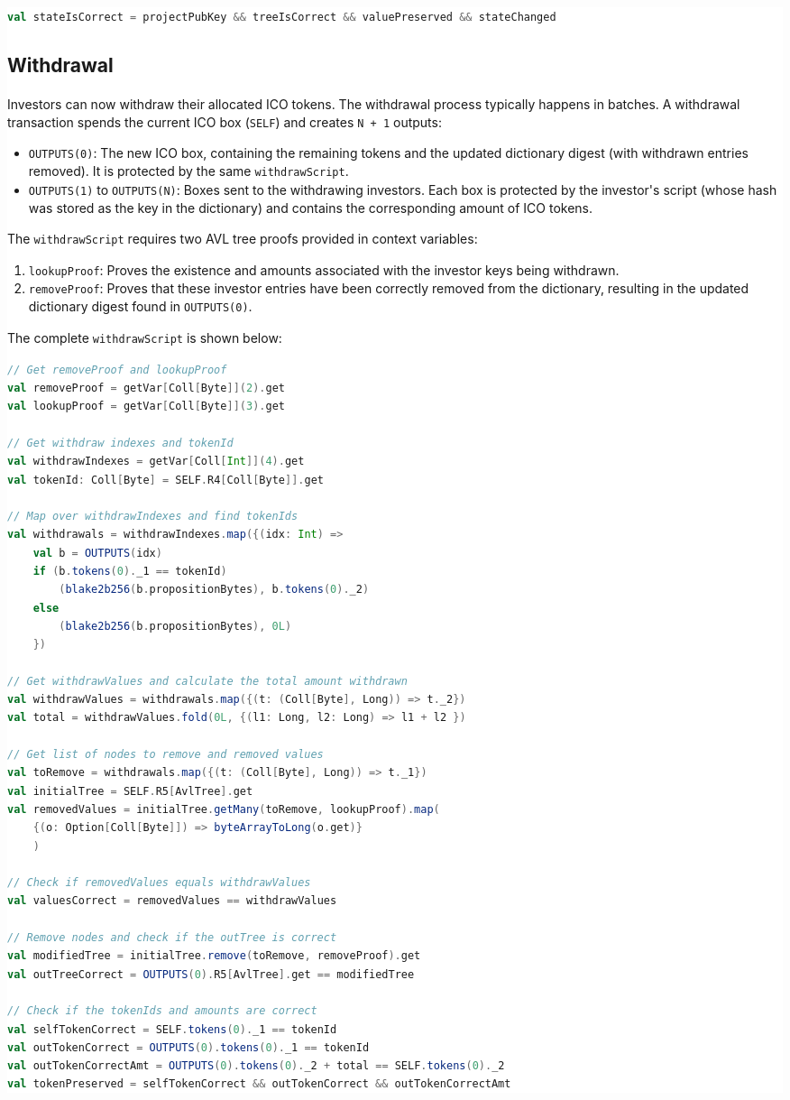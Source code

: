 ```scala
val stateIsCorrect = projectPubKey && treeIsCorrect && valuePreserved && stateChanged

```

## Withdrawal

Investors can now withdraw their allocated ICO tokens. The withdrawal process typically happens in batches. A withdrawal transaction spends the current ICO box (`SELF`) and creates `N + 1` outputs:
*   `OUTPUTS(0)`: The new ICO box, containing the remaining tokens and the updated dictionary digest (with withdrawn entries removed). It is protected by the same `withdrawScript`.
*   `OUTPUTS(1)` to `OUTPUTS(N)`: Boxes sent to the withdrawing investors. Each box is protected by the investor's script (whose hash was stored as the key in the dictionary) and contains the corresponding amount of ICO tokens.

The `withdrawScript` requires two AVL tree proofs provided in context variables:
1.  `lookupProof`: Proves the existence and amounts associated with the investor keys being withdrawn.
2.  `removeProof`: Proves that these investor entries have been correctly removed from the dictionary, resulting in the updated dictionary digest found in `OUTPUTS(0)`.

The complete `withdrawScript` is shown below:

```scala
// Get removeProof and lookupProof
val removeProof = getVar[Coll[Byte]](2).get
val lookupProof = getVar[Coll[Byte]](3).get

// Get withdraw indexes and tokenId
val withdrawIndexes = getVar[Coll[Int]](4).get
val tokenId: Coll[Byte] = SELF.R4[Coll[Byte]].get

// Map over withdrawIndexes and find tokenIds
val withdrawals = withdrawIndexes.map({(idx: Int) =>
    val b = OUTPUTS(idx)
    if (b.tokens(0)._1 == tokenId)
        (blake2b256(b.propositionBytes), b.tokens(0)._2)
    else
        (blake2b256(b.propositionBytes), 0L)
    })

// Get withdrawValues and calculate the total amount withdrawn
val withdrawValues = withdrawals.map({(t: (Coll[Byte], Long)) => t._2})
val total = withdrawValues.fold(0L, {(l1: Long, l2: Long) => l1 + l2 })

// Get list of nodes to remove and removed values
val toRemove = withdrawals.map({(t: (Coll[Byte], Long)) => t._1})
val initialTree = SELF.R5[AvlTree].get
val removedValues = initialTree.getMany(toRemove, lookupProof).map(
    {(o: Option[Coll[Byte]]) => byteArrayToLong(o.get)}
    )

// Check if removedValues equals withdrawValues
val valuesCorrect = removedValues == withdrawValues

// Remove nodes and check if the outTree is correct
val modifiedTree = initialTree.remove(toRemove, removeProof).get
val outTreeCorrect = OUTPUTS(0).R5[AvlTree].get == modifiedTree

// Check if the tokenIds and amounts are correct
val selfTokenCorrect = SELF.tokens(0)._1 == tokenId
val outTokenCorrect = OUTPUTS(0).tokens(0)._1 == tokenId
val outTokenCorrectAmt = OUTPUTS(0).tokens(0)._2 + total == SELF.tokens(0)._2
val tokenPreserved = selfTokenCorrect && outTokenCorrect && outTokenCorrectAmt

```